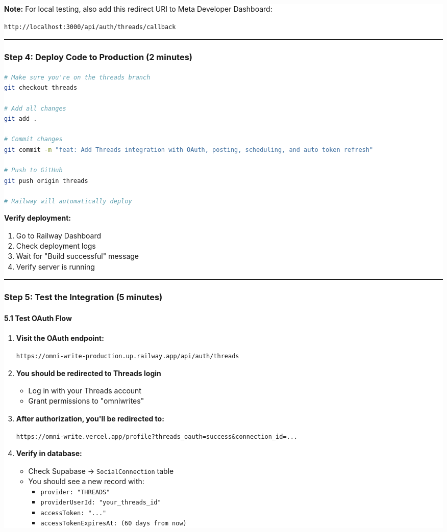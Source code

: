 **Note:** For local testing, also add this redirect URI to Meta Developer Dashboard:
```
http://localhost:3000/api/auth/threads/callback
```

---

### **Step 4: Deploy Code to Production** (2 minutes)

```bash
# Make sure you're on the threads branch
git checkout threads

# Add all changes
git add .

# Commit changes
git commit -m "feat: Add Threads integration with OAuth, posting, scheduling, and auto token refresh"

# Push to GitHub
git push origin threads

# Railway will automatically deploy
```

**Verify deployment:**
1. Go to Railway Dashboard
2. Check deployment logs
3. Wait for "Build successful" message
4. Verify server is running

---

### **Step 5: Test the Integration** (5 minutes)

#### **5.1 Test OAuth Flow**

1. **Visit the OAuth endpoint:**
   ```
   https://omni-write-production.up.railway.app/api/auth/threads
   ```

2. **You should be redirected to Threads login**
   - Log in with your Threads account
   - Grant permissions to "omniwrites"

3. **After authorization, you'll be redirected to:**
   ```
   https://omni-write.vercel.app/profile?threads_oauth=success&connection_id=...
   ```

4. **Verify in database:**
   - Check Supabase → `SocialConnection` table
   - You should see a new record with:
     - `provider: "THREADS"`
     - `providerUserId: "your_threads_id"`
     - `accessToken: "..."`
     - `accessTokenExpiresAt: (60 days from now)`
